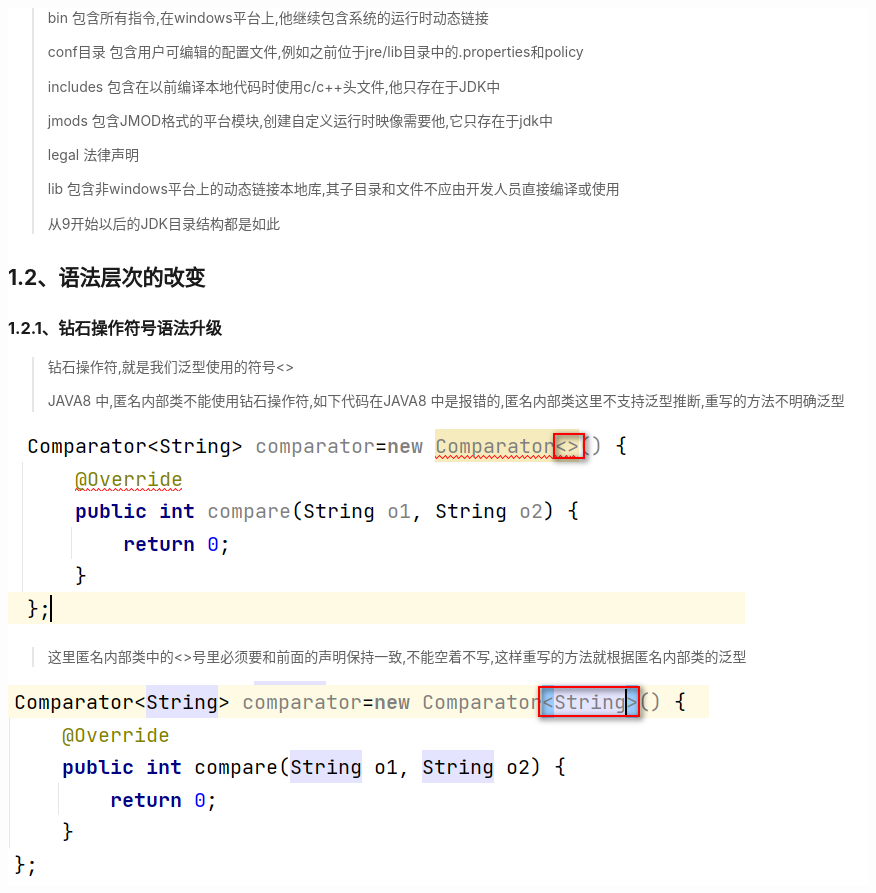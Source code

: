 > bin 包含所有指令,在windows平台上,他继续包含系统的运行时动态链接
>
> conf目录 包含用户可编辑的配置文件,例如之前位于jre/lib目录中的.properties和policy
>
> includes 包含在以前编译本地代码时使用c/c++头文件,他只存在于JDK中
>
> jmods  包含JMOD格式的平台模块,创建自定义运行时映像需要他,它只存在于jdk中
>
> legal 法律声明
>
> lib 包含非windows平台上的动态链接本地库,其子目录和文件不应由开发人员直接编译或使用
>
> 
>
> 从9开始以后的JDK目录结构都是如此





## 1.2、语法层次的改变

### 1.2.1、钻石操作符号语法升级

>钻石操作符,就是我们泛型使用的符号<> 
>
>JAVA8 中,匿名内部类不能使用钻石操作符,如下代码在JAVA8 中是报错的,匿名内部类这里不支持泛型推断,重写的方法不明确泛型



![1629966490626](img/1629966490626.png)

> 这里匿名内部类中的<>号里必须要和前面的声明保持一致,不能空着不写,这样重写的方法就根据匿名内部类的泛型

![1629966550374](img/1629966550374.png)
